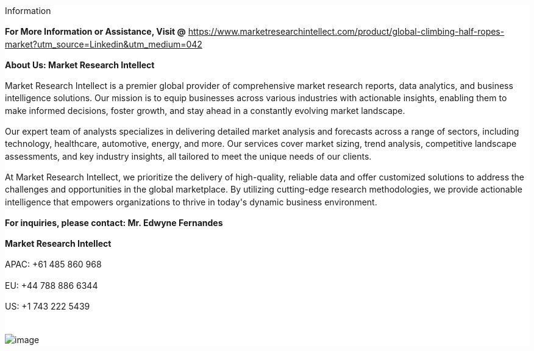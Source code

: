 Information</li></ul></div><div class="article-main__content" data-test-id="publishing-text-block"><p><span class="font-[700]"><strong>For More Information or Assistance, Visit @</strong>&nbsp;<a href="https://www.marketresearchintellect.com/product/global-climbing-half-ropes-market?utm_source=Linkedin&utm_medium=042">https://www.marketresearchintellect.com/product/global-climbing-half-ropes-market?utm_source=Linkedin&utm_medium=042</a></span></p><p><strong>About Us: Market Research Intellect</strong></p><p>Market Research Intellect is a premier global provider of comprehensive market research reports, data analytics, and business intelligence solutions. Our mission is to equip businesses across various industries with actionable insights, enabling them to make informed decisions, foster growth, and stay ahead in a constantly evolving market landscape.</p><p>Our expert team of analysts specializes in delivering detailed market analysis and forecasts across a range of sectors, including technology, healthcare, automotive, energy, and more. Our services cover market sizing, trend analysis, competitive landscape assessments, and key industry insights, all tailored to meet the unique needs of our clients.</p><p>At Market Research Intellect, we prioritize the delivery of high-quality, reliable data and offer customized solutions to address the challenges and opportunities in the global marketplace. By utilizing cutting-edge research methodologies, we provide actionable intelligence that empowers organizations to thrive in today's dynamic business environment.</p><p><strong>For inquiries, please contact: Mr. Edwyne Fernandes</strong></p><p><strong>Market Research Intellect</strong></p><p>APAC: +61 485 860 968</p><p>EU: +44 788 886 6344</p><p>US: +1 743 222 5439</p></div><div class="article-main__content" data-test-id="publishing-text-block">&nbsp;</div>
![image](https://github.com/user-attachments/assets/a81f8ec2-d974-452d-9013-05ba3fe79f1d)
